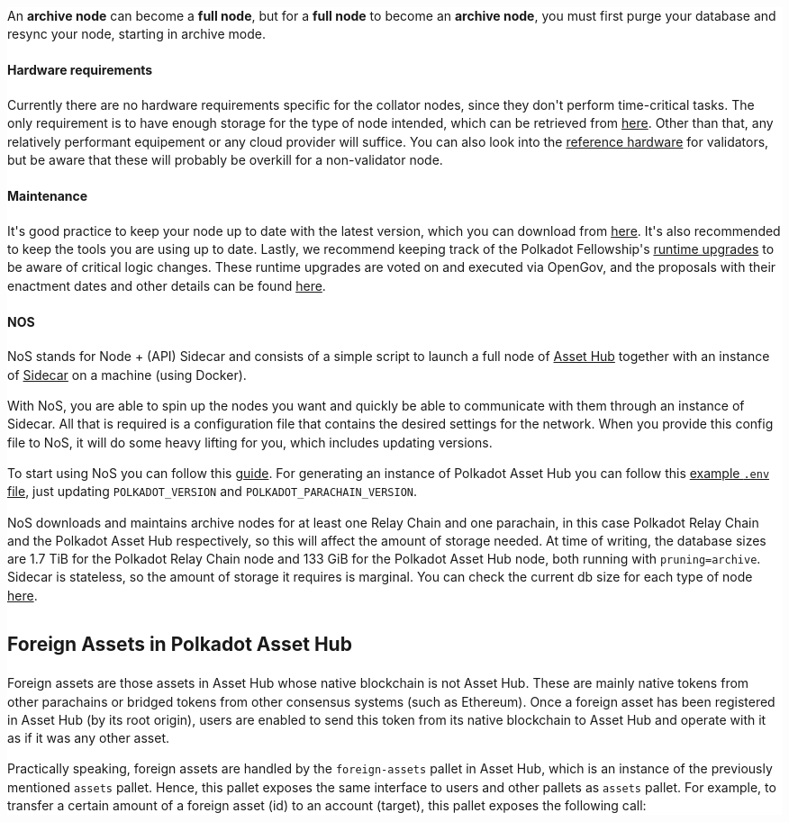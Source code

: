 An **archive node** can become a **full node**, but for a **full node** to become an **archive node**, you must first purge your database and resync your node, starting in archive mode.

#### Hardware requirements

Currently there are no hardware requirements specific for the collator nodes, since they don't perform time-critical tasks. The only requirement is to have enough storage for the type of node intended, which can be retrieved from [here](https://stakeworld.io/docs/dbsize). Other than that, any relatively performant equipement or any cloud provider will suffice. You can also look into the [reference hardware](https://wiki.polkadot.network/docs/maintain-guides-how-to-validate-polkadot#reference-hardware) for validators, but be aware that these will probably be overkill for a non-validator node.

#### Maintenance

It's good practice to keep your node up to date with the latest version, which you can download from [here](https://github.com/paritytech/polkadot-sdk/releases). It's also recommended to keep the tools you are using up to date. Lastly, we recommend keeping track of the Polkadot Fellowship's [runtime upgrades](https://github.com/polkadot-fellows/runtimes/releases/latest) to be aware of critical logic changes. These runtime upgrades are voted on and executed via OpenGov, and the proposals with their enactment dates and other details can be found [here](https://polkadot.polkassembly.io/whitelisted-caller?trackStatus=all&page=1).
#### NOS

NoS stands for Node + (API) Sidecar and consists of a simple script to launch a full node of [Asset Hub](https://wiki.polkadot.network/docs/learn-system-chains#asset-hub) together with an instance of [Sidecar](https://github.com/paritytech/substrate-api-sidecar) on a machine (using Docker).

With NoS, you are able to spin up the nodes you want and quickly be able to communicate with them through an instance of Sidecar. All that is required is a configuration file that contains the desired settings for the network. When you provide this config file to NoS, it will do some heavy lifting for you, which includes updating versions.

To start using NoS you can follow this [guide](https://github.com/paritytech/nos?tab=readme-ov-file#using-nos). For generating an instance of Polkadot Asset Hub you can follow this [example `.env` file](https://github.com/paritytech/nos/blob/main/.env.statemint.example), just updating `POLKADOT_VERSION` and `POLKADOT_PARACHAIN_VERSION`.

NoS downloads and maintains archive nodes for at least one Relay Chain and one parachain, in this case Polkadot Relay Chain and the Polkadot Asset Hub respectively, so this will affect the amount of storage needed. At time of writing, the database sizes are 1.7 TiB for the Polkadot Relay Chain node and 133 GiB for the Polkadot Asset Hub node, both running with `pruning=archive`. Sidecar is stateless, so the amount of storage it requires is marginal. You can check the current db size for each type of node [here](https://stakeworld.io/docs/dbsize).

## Foreign Assets in Polkadot Asset Hub

Foreign assets are those assets in Asset Hub whose native blockchain is not Asset Hub. These are mainly native tokens from other parachains or bridged tokens from other consensus systems (such as Ethereum). Once a foreign asset has been registered in Asset Hub (by its root origin), users are enabled to send this token from its native blockchain to Asset Hub and operate with it as if it was any other asset.

Practically speaking, foreign assets are handled by the `foreign-assets` pallet in Asset Hub, which is an instance of the previously mentioned `assets` pallet. Hence, this pallet exposes the same interface to users and other pallets as `assets` pallet. For example, to transfer a certain amount of a foreign asset (id) to an account (target), this pallet exposes the following call: 
